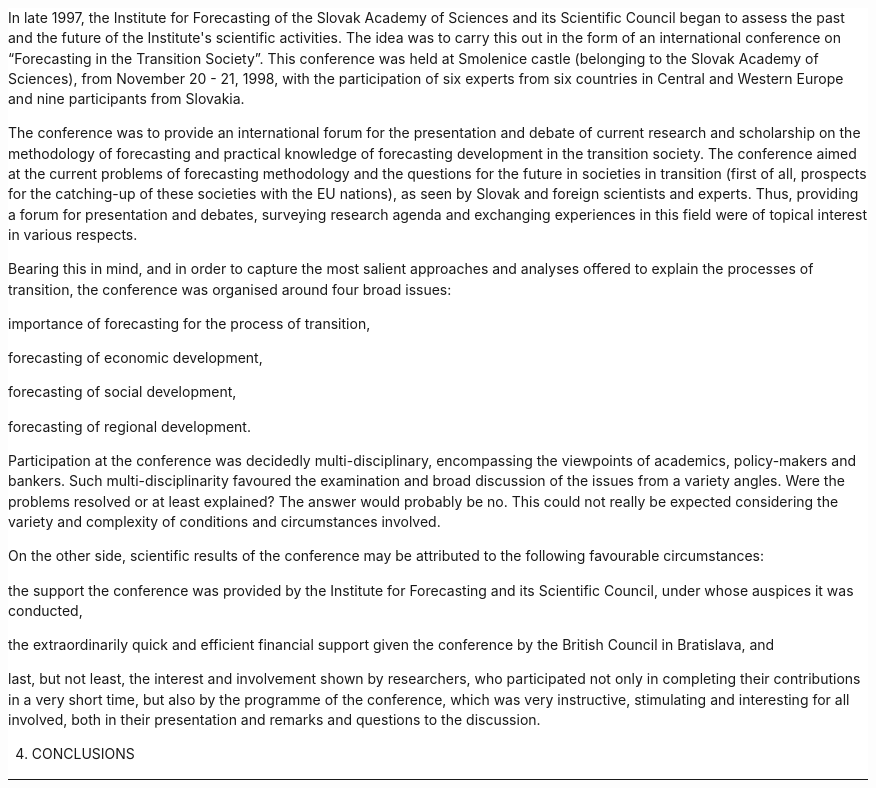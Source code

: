 In late 1997, the Institute for Forecasting of the Slovak Academy of
Sciences and its Scientific Council began to assess the past and the
future of the Institute's scientific activities. The idea was to carry
this out in the form of an international conference on “Forecasting in
the Transition Society”. This conference was held at Smolenice castle
(belonging to the Slovak Academy of Sciences), from November 20 - 21,
1998, with the participation of six experts from six countries in
Central and Western Europe and nine participants from Slovakia.

The conference was to provide an international forum for the
presentation and debate of current research and scholarship on the
methodology of forecasting and practical knowledge of forecasting
development in the transition society. The conference aimed at the
current problems of forecasting methodology and the questions for the
future in societies in transition (first of all, prospects for the
catching-up of these societies with the EU nations), as seen by Slovak
and foreign scientists and experts. Thus, providing a forum for
presentation and debates, surveying research agenda and exchanging
experiences in this field were of topical interest in various respects.

Bearing this in mind, and in order to capture the most salient
approaches and analyses offered to explain the processes of transition,
the conference was organised around four broad issues:

importance of forecasting for the process of transition,

forecasting of economic development,

forecasting of social development,

forecasting of regional development.

Participation at the conference was decidedly multi-disciplinary,
encompassing the viewpoints of academics, policy-makers and bankers.
Such multi-disciplinarity favoured the examination and broad discussion
of the issues from a variety angles. Were the problems resolved or at
least explained? The answer would probably be no. This could not really
be expected considering the variety and complexity of conditions and
circumstances involved.

On the other side, scientific results of the conference may be
attributed to the following favourable circumstances:

the support the conference was provided by the Institute for Forecasting
and its Scientific Council, under whose auspices it was conducted,

the extraordinarily quick and efficient financial support given the
conference by the British Council in Bratislava, and

last, but not least, the interest and involvement shown by researchers,
who participated not only in completing their contributions in a very
short time, but also by the programme of the conference, which was very
instructive, stimulating and interesting for all involved, both in their
presentation and remarks and questions to the discussion.

4. CONCLUSIONS
--------------

